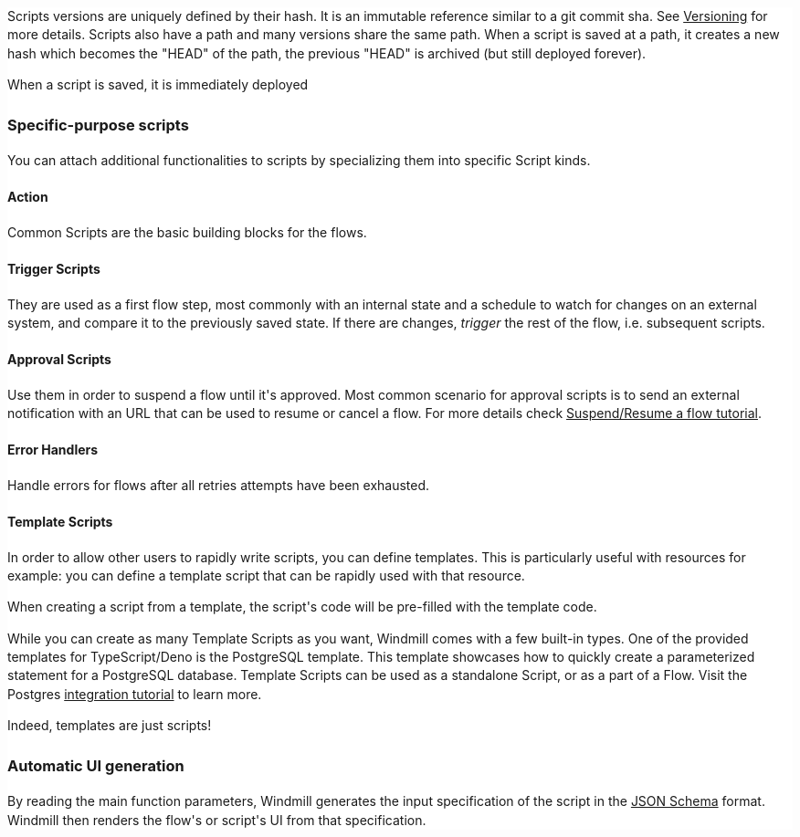 Scripts versions are uniquely defined by their hash. It is an immutable reference similar to a git commit sha. See
[Versioning](#versioning) for more details. Scripts also have a path and many versions share the same path. When a script is saved at a path, it creates a new hash which becomes the "HEAD" of the path, the previous "HEAD" is archived (but still deployed forever).

When a script is saved, it is immediately deployed

### Specific-purpose scripts

You can attach additional functionalities to scripts by specializing them into specific Script kinds.

#### Action

Common Scripts are the basic building blocks for the flows.

#### Trigger Scripts

They are used as a first flow step, most commonly with an internal state and a
schedule to watch for changes on an external system, and compare it to the
previously saved state. If there are changes, _trigger_ the rest of the flow,
i.e. subsequent scripts.

#### Approval Scripts

Use them in order to suspend a flow until it's approved. Most common scenario
for approval scripts is to send an external notification with an URL that can
be used to resume or cancel a flow. For more details check [Suspend/Resume a
flow tutorial](./how-tos/6_suspend_resume_a_flow.md).

#### Error Handlers

Handle errors for flows after all retries attempts have been exhausted.

#### Template Scripts

In order to allow other users to rapidly write scripts, you can define
templates. This is particularly useful with resources for example: you can
define a template script that can be rapidly used with that resource.

When creating a script from a template, the script's code will be pre-filled
with the template code.

While you can create as many Template Scripts as you want, Windmill comes with a
few built-in types. One of the provided templates for TypeScript/Deno is the
PostgreSQL template. This template showcases how to quickly create a
parameterized statement for a PostgreSQL database. Template Scripts can be used
as a standalone Script, or as a part of a Flow. Visit the Postgres
[integration tutorial](./integrations/postgresql) to learn more.

Indeed, templates are just scripts!

### Automatic UI generation

By reading the main function parameters, Windmill generates the input
specification of the script in the [JSON Schema](https://json-schema.org/)
format. Windmill then renders the flow's or script's UI from that specification.
